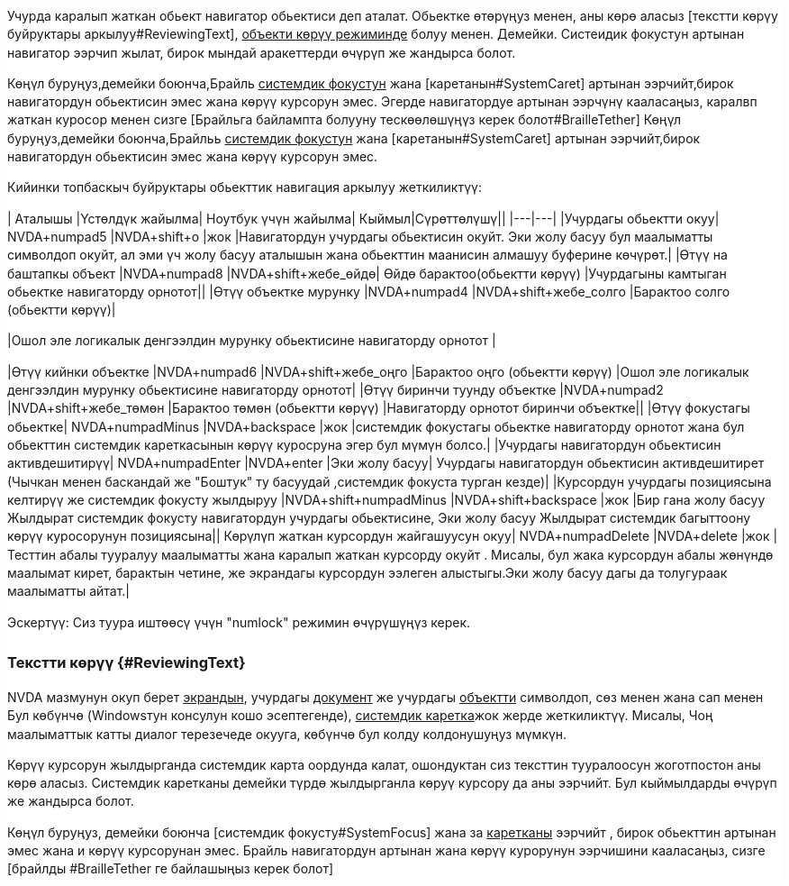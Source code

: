  Учурда каралып жаткан обьект навигатор обьектиси деп аталат.
 Обьектке өтөрүңуз менен, аны көрө аласыз [текстти көрүу буйруктары аркылуу#ReviewingText], [объекти көрүү режиминде](#ObjectReview) болуу менен.
 Демейки. Систеидик фокустун артынан навигатор ээрчип жылат, бирок мындай аракеттерди өчүрүп же жандырса болот.

Көңүл буруңуз,демейки боюнча,Брайль [системдик фокустун](#SystemFocus) жана [каретанын#SystemCaret] артынан ээрчийт,бирок навигатордун обьектисин эмес жана көрүү курсорун эмес.
 Эгерде навигатордуе артынан ээрчүнү кааласаңыз, каралвп жаткан куросор менен сизге [Брайльга байлампта болууну тескөөлөшүңүз керек болот#BrailleTether] Көңүл буруңуз,демейки боюнча,Брайльь [системдик фокустун](#SystemFocus) жана [каретанын#SystemCaret] артынан ээрчийт,бирок навигатордун обьектисин эмес жана көрүү курсорун эмес.

 Кийинки топбаскыч буйруктары обьекттик навигация аркылуу жеткиликтүү:

 

| Аталышы |Үстөлдүк жайылма| Ноутбук үчүн жайылма| Кыймыл|Сүрөттөлүшү||
|---|---|
|Учурдагы обьектти окуу| NVDA+numpad5 |NVDA+shift+o |жок |Навигатордун учурдагы обьектисин окуйт. Эки жолу басуу бул маалыматты символдоп окуйт, ал эми үч жолу басуу аталышын жана обьекттин маанисин алмашуу буферине көчүрөт.|
|Өтүү на баштапкы объект |NVDA+numpad8 |NVDA+shift+жебе_өйдө| Өйдө  барактоо(обьектти көрүү) |Учурдагыны камтыган обьектке навигаторду орнотот||
|Өтүү объектке мурунку |NVDA+numpad4 |NVDA+shift+жебе_солго |Барактоо солго (обьектти көрүү)|

 |Ошол эле логикалык денгээлдин мурунку обьектисине навигаторду орнотот |

|Өтүү кийнки объектке |NVDA+numpad6 |NVDA+shift+жебе_оңго |Барактоо оңго (обьектти көрүү) |Ошол эле логикалык денгээлдин мурунку обьектисине навигаторду орнотот|
|Өтүү биринчи  туунду объектке |NVDA+numpad2 |NVDA+shift+жебе_төмөн |Барактоо төмөн (обьектти көрүү) |Навигаторду орнотот  биринчи объектке||
|Өтүү фокустагы обьектке| NVDA+numpadMinus |NVDA+backspace |жок |системдик  фокустагы обьектке навигаторду орнотот  жана бул обьекттин системдик кареткасынын көрүү куросруна  эгер бул мүмүн болсо.|
|Учурдагы навигатордун обьектисин активдешитирүү| NVDA+numpadEnter |NVDA+enter |Эки жолу басуу| Учурдагы навигатордун обьектисин активдешитирет (Чычкан менен баскандай же  "Боштук" ту басуудай ,системдик фокуста турган кезде)|
|Курсордун учурдагы позициясына келтирүү же системдик фокусту жылдыруу |NVDA+shift+numpadMinus |NVDA+shift+backspace |жок |Бир гана жолу басуу Жылдырат системдик фокусту навигатордун учурдагы обьектисине, Эки жолу басуу Жылдырат системдик багыттоону көрүү куросорунун позициясына|| Көрүлүп жаткан курсордун жайгашуусун окуу| NVDA+numpadDelete |NVDA+delete |жок |Тесттин абалы тууралуу маалыматты жана каралып жаткан курсорду  окуйт . Мисалы, бул жака курсордун абалы жөнүндө маалымат кирет, барактын четине, же экрандагы курсордун ээлеген алыстыгы.Эки жолу басуу дагы да толугураак маалыматты айтат.|

  

  Эскертүү: Сиз туура иштөөсү үчүн "numlock" режимин өчүрүшүңүз керек.

### Текстти көрүү {#ReviewingText}

  NVDA мазмунун окуп берет [экрандын](#ScreenReview), учурдагы [документ](#DocumentReview) же учурдагы [объектти](#ObjectReview) символдоп, сөз менен жана сап менен
   Бул көбүнчө  (Windowsтун консулун кошо эсептегенде), [системдик каретка](#SystemCaret)жок жерде жеткиликтүү.
    Мисалы, Чоң маалыматтык катты диалог терезечеде окууга,  көбүнчө бул колду колдонушуңуз мүмкүн.

 Көрүү курсорун жылдырганда системдик карта оордунда калат, ошондуктан сиз тексттин тууралоосун жоготпостон аны көрө аласыз.
 Системдик каретканы демейки түрдө жылдырганла көруү курсору да аны ээрчийт.
 Бул кыймылдарды өчүрүп же жандырса болот.

 Көңүл буруңуз, демейки боюнча  [системдик фокусту#SystemFocus] жана  за [каретканы](#SystemCaret) ээрчийт  , бирок обьекттин артынан эмес жана и көрүү курсорунан эмес.
 Брайль навигатордун артынан жана көрүү курорунун ээрчишини кааласаңыз, сизге [брайлды #BrailleTether ге байлашыңыз керек болот]
